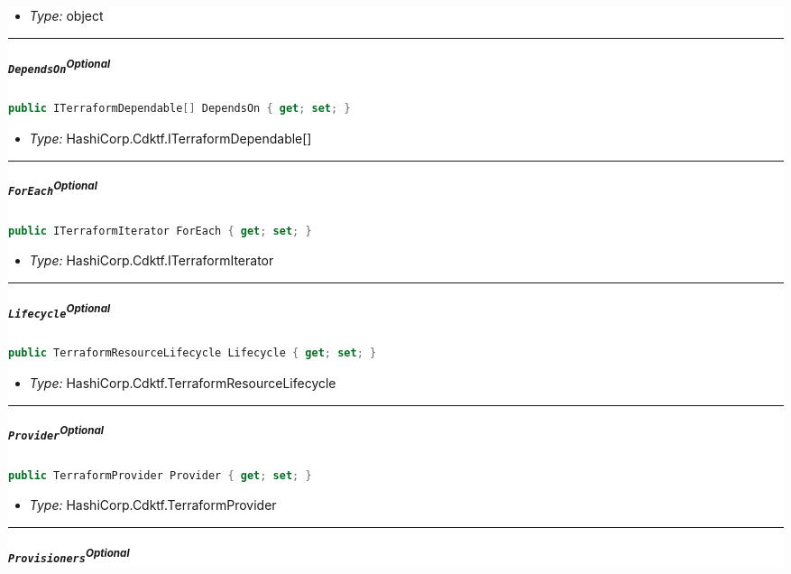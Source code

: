 - *Type:* object

---

##### `DependsOn`<sup>Optional</sup> <a name="DependsOn" id="rhizo-co-terraform-provider-oci.fusionAppsFusionEnvironmentAdminUser.FusionAppsFusionEnvironmentAdminUserConfig.property.dependsOn"></a>

```csharp
public ITerraformDependable[] DependsOn { get; set; }
```

- *Type:* HashiCorp.Cdktf.ITerraformDependable[]

---

##### `ForEach`<sup>Optional</sup> <a name="ForEach" id="rhizo-co-terraform-provider-oci.fusionAppsFusionEnvironmentAdminUser.FusionAppsFusionEnvironmentAdminUserConfig.property.forEach"></a>

```csharp
public ITerraformIterator ForEach { get; set; }
```

- *Type:* HashiCorp.Cdktf.ITerraformIterator

---

##### `Lifecycle`<sup>Optional</sup> <a name="Lifecycle" id="rhizo-co-terraform-provider-oci.fusionAppsFusionEnvironmentAdminUser.FusionAppsFusionEnvironmentAdminUserConfig.property.lifecycle"></a>

```csharp
public TerraformResourceLifecycle Lifecycle { get; set; }
```

- *Type:* HashiCorp.Cdktf.TerraformResourceLifecycle

---

##### `Provider`<sup>Optional</sup> <a name="Provider" id="rhizo-co-terraform-provider-oci.fusionAppsFusionEnvironmentAdminUser.FusionAppsFusionEnvironmentAdminUserConfig.property.provider"></a>

```csharp
public TerraformProvider Provider { get; set; }
```

- *Type:* HashiCorp.Cdktf.TerraformProvider

---

##### `Provisioners`<sup>Optional</sup> <a name="Provisioners" id="rhizo-co-terraform-provider-oci.fusionAppsFusionEnvironmentAdminUser.FusionAppsFusionEnvironmentAdminUserConfig.property.provisioners"></a>
